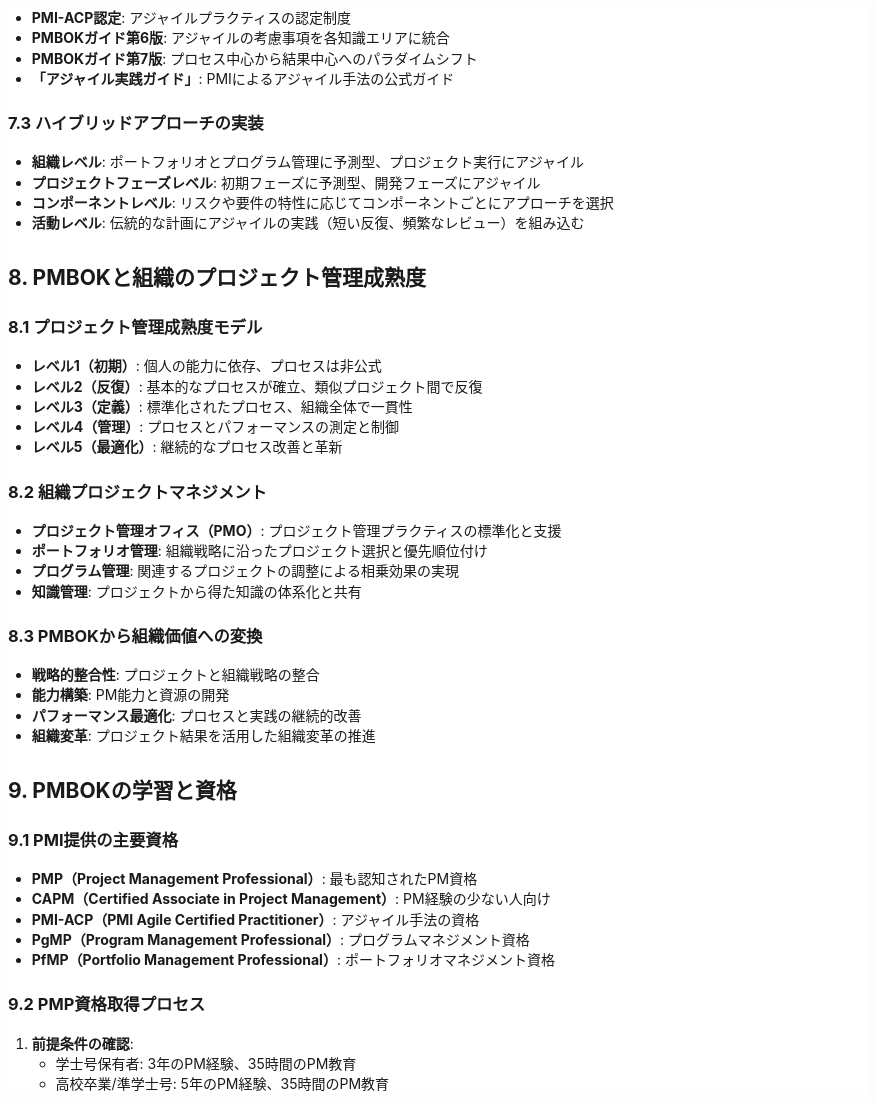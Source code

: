 - **PMI-ACP認定**: アジャイルプラクティスの認定制度
- **PMBOKガイド第6版**: アジャイルの考慮事項を各知識エリアに統合
- **PMBOKガイド第7版**: プロセス中心から結果中心へのパラダイムシフト
- **「アジャイル実践ガイド」**: PMIによるアジャイル手法の公式ガイド

### 7.3 ハイブリッドアプローチの実装

- **組織レベル**: ポートフォリオとプログラム管理に予測型、プロジェクト実行にアジャイル
- **プロジェクトフェーズレベル**: 初期フェーズに予測型、開発フェーズにアジャイル
- **コンポーネントレベル**: リスクや要件の特性に応じてコンポーネントごとにアプローチを選択
- **活動レベル**: 伝統的な計画にアジャイルの実践（短い反復、頻繁なレビュー）を組み込む

## 8. PMBOKと組織のプロジェクト管理成熟度

### 8.1 プロジェクト管理成熟度モデル

- **レベル1（初期）**: 個人の能力に依存、プロセスは非公式
- **レベル2（反復）**: 基本的なプロセスが確立、類似プロジェクト間で反復
- **レベル3（定義）**: 標準化されたプロセス、組織全体で一貫性
- **レベル4（管理）**: プロセスとパフォーマンスの測定と制御
- **レベル5（最適化）**: 継続的なプロセス改善と革新

### 8.2 組織プロジェクトマネジメント

- **プロジェクト管理オフィス（PMO）**: プロジェクト管理プラクティスの標準化と支援
- **ポートフォリオ管理**: 組織戦略に沿ったプロジェクト選択と優先順位付け
- **プログラム管理**: 関連するプロジェクトの調整による相乗効果の実現
- **知識管理**: プロジェクトから得た知識の体系化と共有

### 8.3 PMBOKから組織価値への変換

- **戦略的整合性**: プロジェクトと組織戦略の整合
- **能力構築**: PM能力と資源の開発
- **パフォーマンス最適化**: プロセスと実践の継続的改善
- **組織変革**: プロジェクト結果を活用した組織変革の推進

## 9. PMBOKの学習と資格

### 9.1 PMI提供の主要資格

- **PMP（Project Management Professional）**: 最も認知されたPM資格
- **CAPM（Certified Associate in Project Management）**: PM経験の少ない人向け
- **PMI-ACP（PMI Agile Certified Practitioner）**: アジャイル手法の資格
- **PgMP（Program Management Professional）**: プログラムマネジメント資格
- **PfMP（Portfolio Management Professional）**: ポートフォリオマネジメント資格

### 9.2 PMP資格取得プロセス

1. **前提条件の確認**:
   - 学士号保有者: 3年のPM経験、35時間のPM教育
   - 高校卒業/準学士号: 5年のPM経験、35時間のPM教育
